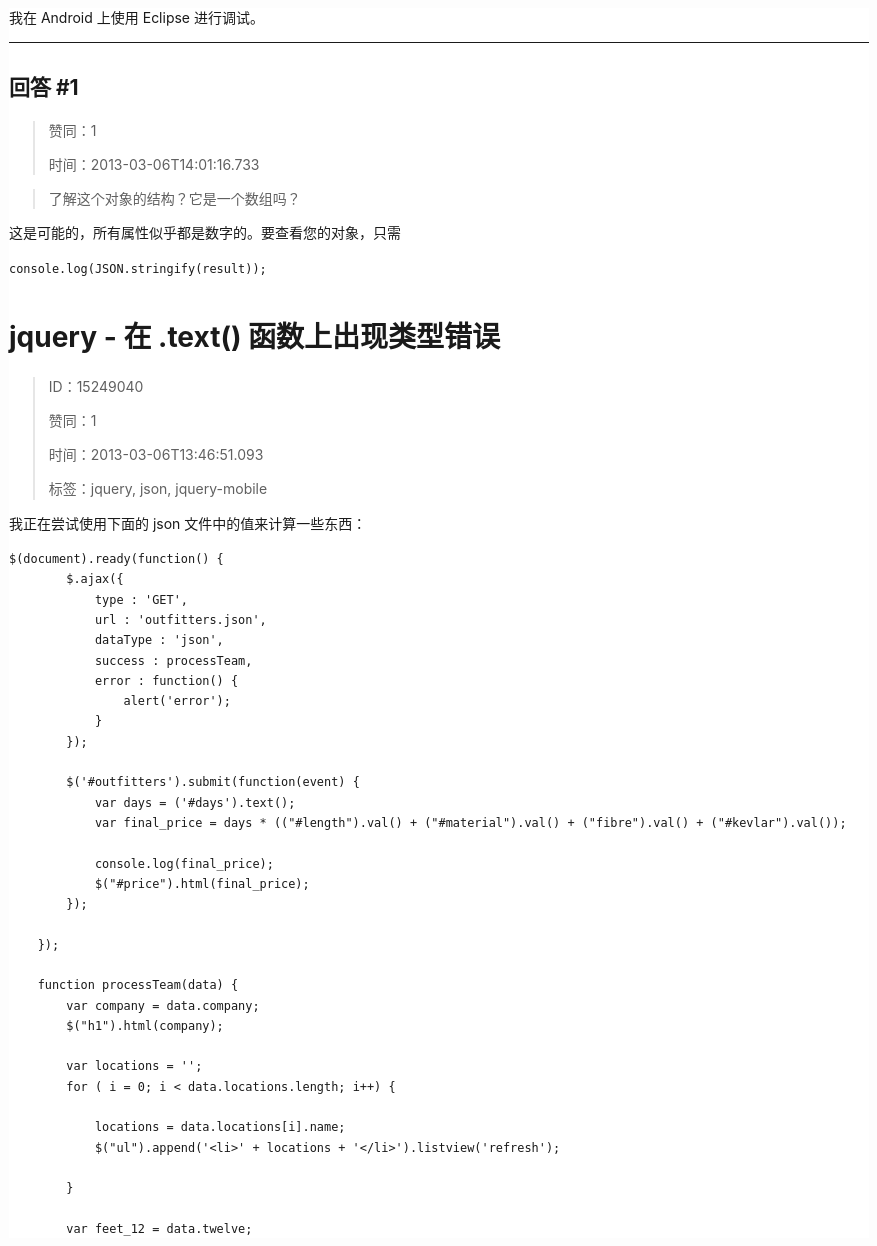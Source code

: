 我在 Android 上使用 Eclipse 进行调试。

* * *

## 回答 #1

> 赞同：1
> 
> 时间：2013-03-06T14:01:16.733

> 了解这个对象的结构？它是一个数组吗？

这是可能的，所有属性似乎都是数字的。要查看您的对象，只需

```
console.log(JSON.stringify(result)); 
```

# jquery - 在 .text() 函数上出现类型错误

> ID：15249040
> 
> 赞同：1
> 
> 时间：2013-03-06T13:46:51.093
> 
> 标签：jquery, json, jquery-mobile

我正在尝试使用下面的 json 文件中的值来计算一些东西：

```
$(document).ready(function() {
        $.ajax({
            type : 'GET',
            url : 'outfitters.json',
            dataType : 'json',
            success : processTeam,
            error : function() {
                alert('error');
            }
        });

        $('#outfitters').submit(function(event) {
            var days = ('#days').text();
            var final_price = days * (("#length").val() + ("#material").val() + ("fibre").val() + ("#kevlar").val());

            console.log(final_price);
            $("#price").html(final_price);
        });

    });

    function processTeam(data) {
        var company = data.company;
        $("h1").html(company);

        var locations = '';
        for ( i = 0; i < data.locations.length; i++) {

            locations = data.locations[i].name;
            $("ul").append('<li>' + locations + '</li>').listview('refresh');

        }

        var feet_12 = data.twelve;
```